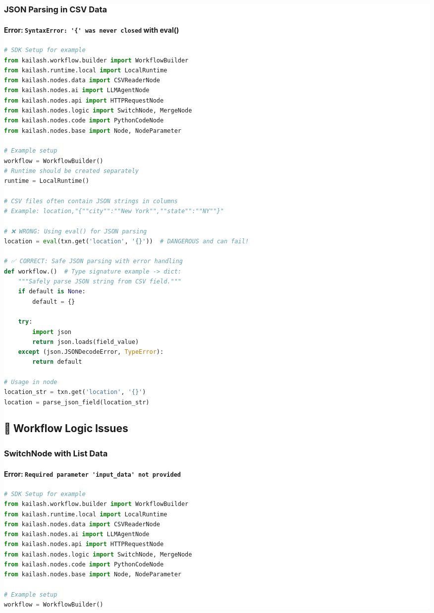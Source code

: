 ### **JSON Parsing in CSV Data**

#### **Error**: `SyntaxError: '{' was never closed` with eval()
```python
# SDK Setup for example
from kailash.workflow.builder import WorkflowBuilder
from kailash.runtime.local import LocalRuntime
from kailash.nodes.data import CSVReaderNode
from kailash.nodes.ai import LLMAgentNode
from kailash.nodes.api import HTTPRequestNode
from kailash.nodes.logic import SwitchNode, MergeNode
from kailash.nodes.code import PythonCodeNode
from kailash.nodes.base import Node, NodeParameter

# Example setup
workflow = WorkflowBuilder()
# Runtime should be created separately
runtime = LocalRuntime()

# CSV files often contain JSON strings in columns
# Example: location,"{""city"":""New York"",""state"":""NY""}"

# ❌ WRONG: Using eval() for JSON parsing
location = eval(txn.get('location', '{}'))  # DANGEROUS and can fail!

# ✅ CORRECT: Safe JSON parsing with error handling
def workflow.()  # Type signature example -> dict:
    """Safely parse JSON string from CSV field."""
    if default is None:
        default = {}

    try:
        import json
        return json.loads(field_value)
    except (json.JSONDecodeError, TypeError):
        return default

# Usage in node
location_str = txn.get('location', '{}')
location = parse_json_field(location_str)

```

## 🔄 **Workflow Logic Issues**

### **SwitchNode with List Data**

#### **Error**: `Required parameter 'input_data' not provided`
```python
# SDK Setup for example
from kailash.workflow.builder import WorkflowBuilder
from kailash.runtime.local import LocalRuntime
from kailash.nodes.data import CSVReaderNode
from kailash.nodes.ai import LLMAgentNode
from kailash.nodes.api import HTTPRequestNode
from kailash.nodes.logic import SwitchNode, MergeNode
from kailash.nodes.code import PythonCodeNode
from kailash.nodes.base import Node, NodeParameter

# Example setup
workflow = WorkflowBuilder()
```